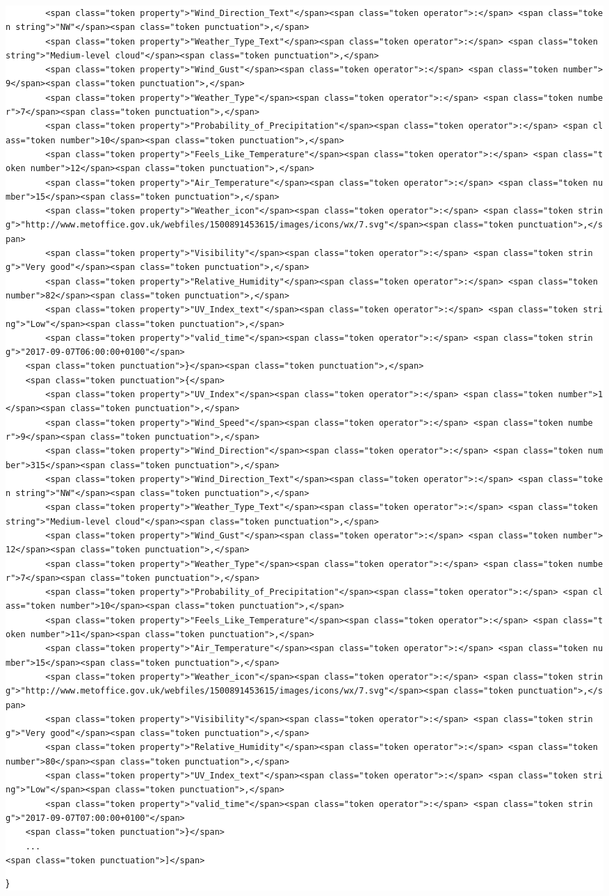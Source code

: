             <span class="token property">"Wind_Direction_Text"</span><span class="token operator">:</span> <span class="token string">"NW"</span><span class="token punctuation">,</span>
            <span class="token property">"Weather_Type_Text"</span><span class="token operator">:</span> <span class="token string">"Medium-level cloud"</span><span class="token punctuation">,</span>
            <span class="token property">"Wind_Gust"</span><span class="token operator">:</span> <span class="token number">9</span><span class="token punctuation">,</span>
            <span class="token property">"Weather_Type"</span><span class="token operator">:</span> <span class="token number">7</span><span class="token punctuation">,</span>
            <span class="token property">"Probability_of_Precipitation"</span><span class="token operator">:</span> <span class="token number">10</span><span class="token punctuation">,</span>
            <span class="token property">"Feels_Like_Temperature"</span><span class="token operator">:</span> <span class="token number">12</span><span class="token punctuation">,</span>
            <span class="token property">"Air_Temperature"</span><span class="token operator">:</span> <span class="token number">15</span><span class="token punctuation">,</span>
            <span class="token property">"Weather_icon"</span><span class="token operator">:</span> <span class="token string">"http://www.metoffice.gov.uk/webfiles/1500891453615/images/icons/wx/7.svg"</span><span class="token punctuation">,</span>
            <span class="token property">"Visibility"</span><span class="token operator">:</span> <span class="token string">"Very good"</span><span class="token punctuation">,</span>
            <span class="token property">"Relative_Humidity"</span><span class="token operator">:</span> <span class="token number">82</span><span class="token punctuation">,</span>
            <span class="token property">"UV_Index_text"</span><span class="token operator">:</span> <span class="token string">"Low"</span><span class="token punctuation">,</span>
            <span class="token property">"valid_time"</span><span class="token operator">:</span> <span class="token string">"2017-09-07T06:00:00+0100"</span>
        <span class="token punctuation">}</span><span class="token punctuation">,</span>        
        <span class="token punctuation">{</span>
            <span class="token property">"UV_Index"</span><span class="token operator">:</span> <span class="token number">1</span><span class="token punctuation">,</span>
            <span class="token property">"Wind_Speed"</span><span class="token operator">:</span> <span class="token number">9</span><span class="token punctuation">,</span>
            <span class="token property">"Wind_Direction"</span><span class="token operator">:</span> <span class="token number">315</span><span class="token punctuation">,</span>
            <span class="token property">"Wind_Direction_Text"</span><span class="token operator">:</span> <span class="token string">"NW"</span><span class="token punctuation">,</span>
            <span class="token property">"Weather_Type_Text"</span><span class="token operator">:</span> <span class="token string">"Medium-level cloud"</span><span class="token punctuation">,</span>
            <span class="token property">"Wind_Gust"</span><span class="token operator">:</span> <span class="token number">12</span><span class="token punctuation">,</span>
            <span class="token property">"Weather_Type"</span><span class="token operator">:</span> <span class="token number">7</span><span class="token punctuation">,</span>
            <span class="token property">"Probability_of_Precipitation"</span><span class="token operator">:</span> <span class="token number">10</span><span class="token punctuation">,</span>
            <span class="token property">"Feels_Like_Temperature"</span><span class="token operator">:</span> <span class="token number">11</span><span class="token punctuation">,</span>
            <span class="token property">"Air_Temperature"</span><span class="token operator">:</span> <span class="token number">15</span><span class="token punctuation">,</span>
            <span class="token property">"Weather_icon"</span><span class="token operator">:</span> <span class="token string">"http://www.metoffice.gov.uk/webfiles/1500891453615/images/icons/wx/7.svg"</span><span class="token punctuation">,</span>
            <span class="token property">"Visibility"</span><span class="token operator">:</span> <span class="token string">"Very good"</span><span class="token punctuation">,</span>
            <span class="token property">"Relative_Humidity"</span><span class="token operator">:</span> <span class="token number">80</span><span class="token punctuation">,</span>
            <span class="token property">"UV_Index_text"</span><span class="token operator">:</span> <span class="token string">"Low"</span><span class="token punctuation">,</span>
            <span class="token property">"valid_time"</span><span class="token operator">:</span> <span class="token string">"2017-09-07T07:00:00+0100"</span>
        <span class="token punctuation">}</span>
        ...
    <span class="token punctuation">]</span>
<span class="token punctuation">}</span>
</pre>
